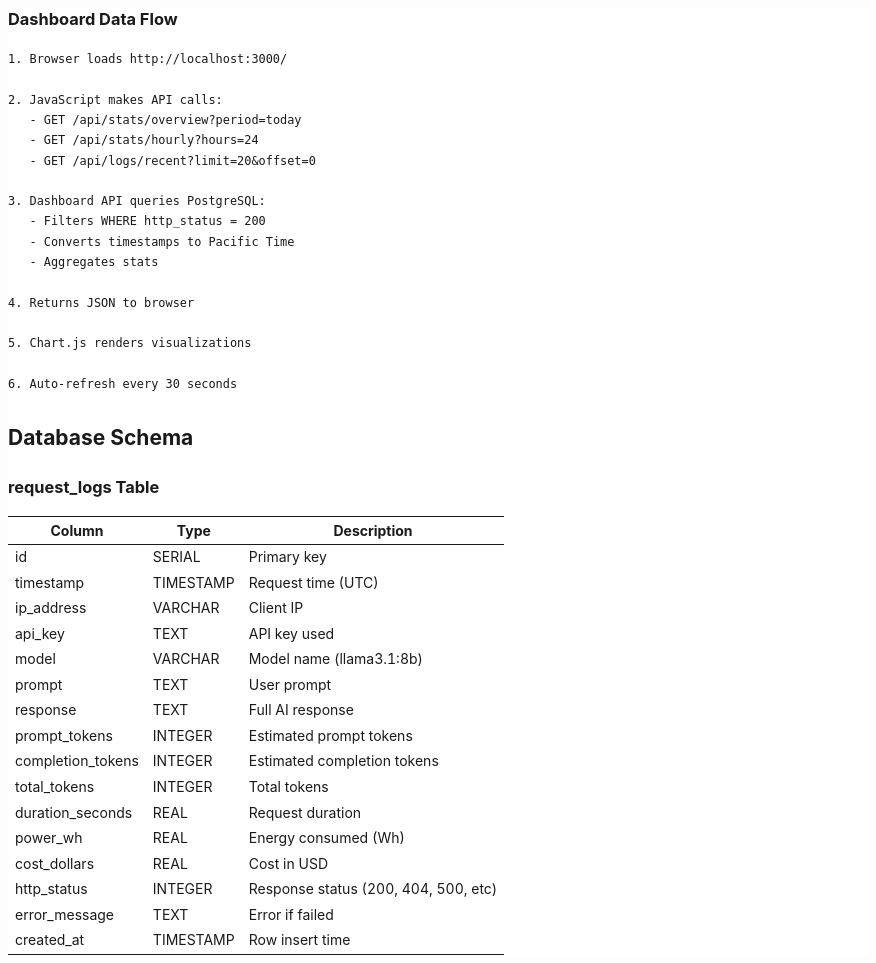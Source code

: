 ### Dashboard Data Flow

```
1. Browser loads http://localhost:3000/

2. JavaScript makes API calls:
   - GET /api/stats/overview?period=today
   - GET /api/stats/hourly?hours=24
   - GET /api/logs/recent?limit=20&offset=0

3. Dashboard API queries PostgreSQL:
   - Filters WHERE http_status = 200
   - Converts timestamps to Pacific Time
   - Aggregates stats

4. Returns JSON to browser

5. Chart.js renders visualizations

6. Auto-refresh every 30 seconds
```

## Database Schema

### request_logs Table

| Column             | Type      | Description                          |
|--------------------|-----------|--------------------------------------|
| id                 | SERIAL    | Primary key                          |
| timestamp          | TIMESTAMP | Request time (UTC)                   |
| ip_address         | VARCHAR   | Client IP                            |
| api_key            | TEXT      | API key used                         |
| model              | VARCHAR   | Model name (llama3.1:8b)             |
| prompt             | TEXT      | User prompt                          |
| response           | TEXT      | Full AI response                     |
| prompt_tokens      | INTEGER   | Estimated prompt tokens              |
| completion_tokens  | INTEGER   | Estimated completion tokens          |
| total_tokens       | INTEGER   | Total tokens                         |
| duration_seconds   | REAL      | Request duration                     |
| power_wh           | REAL      | Energy consumed (Wh)                 |
| cost_dollars       | REAL      | Cost in USD                          |
| http_status        | INTEGER   | Response status (200, 404, 500, etc) |
| error_message      | TEXT      | Error if failed                      |
| created_at         | TIMESTAMP | Row insert time                      |
